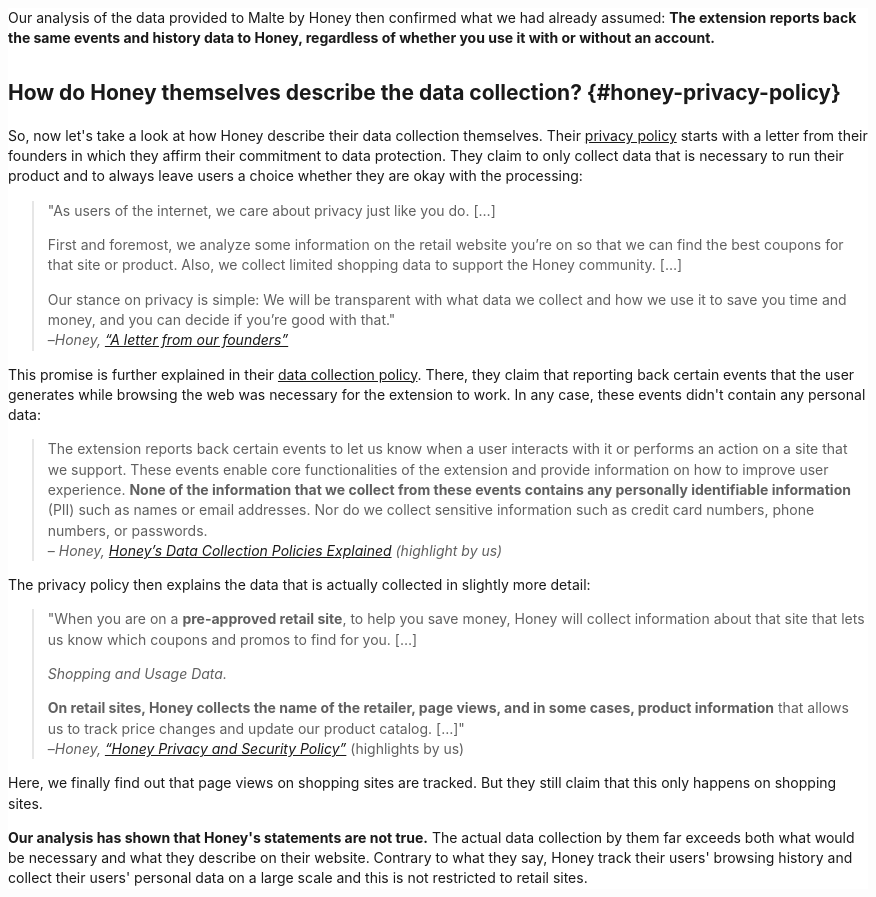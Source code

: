 Our analysis of the data provided to Malte by Honey then confirmed what we had already assumed: **The extension reports back the same events and history data to Honey, regardless of whether you use it with or without an account.**

## How do Honey themselves describe the data collection? {#honey-privacy-policy}

So, now let's take a look at how Honey describe their data collection themselves. Their [privacy policy](https://www.joinhoney.com/privacy) starts with a letter from their founders in which they affirm their commitment to data protection. They claim to only collect data that is necessary to run their product and to always leave users a choice whether they are okay with the processing:

> "As users of the internet, we care about privacy just like you do. […]
> 
> First and foremost, we analyze some information on the retail website you’re on so that we can find the best coupons for that site or product. Also, we collect limited shopping data to support the Honey community. […]
> 
> Our stance on privacy is simple: We will be transparent with what data we collect and how we use it to save you time and money, and you can decide if you’re good with that."  
> –<cite>Honey, <a href="https://www.joinhoney.com/privacy">“A letter from our founders”</a></cite>

This promise is further explained in their [data collection policy](https://www.joinhoney.com/data-and-privacy/). There, they claim that reporting back certain events that the user generates while browsing the web was necessary for the extension to work. In any case, these events didn't contain any personal data:

> The extension reports back certain events to let us know when a user interacts with it or performs an action on a site that we support. These events enable core functionalities of the extension and provide information on how to improve user experience. **None of the information that we collect from these events contains any personally identifiable information** (PII) such as names or email addresses. Nor do we collect sensitive information such as credit card numbers, phone numbers, or passwords.  
> – <cite>Honey, <a href="https://www.joinhoney.com/data-and-privacy/">Honey’s Data Collection Policies Explained</a> (highlight by us)

The privacy policy then explains the data that is actually collected in slightly more detail:

> "When you are on a **pre-approved retail site**, to help you save money, Honey will collect information about that site that lets us know which coupons and promos to find for you. […]
> 
> *Shopping and Usage Data.*
> 
> **On retail sites, Honey collects the name of the retailer, page views, and in some cases, product information** that allows us to track price changes and update our product catalog. […]"  
> –<cite>Honey, <a href="https://www.joinhoney.com/privacy">“Honey Privacy and Security Policy”</a></cite> (highlights by us)

Here, we finally find out that page views on shopping sites are tracked. But they still claim that this only happens on shopping sites.

**Our analysis has shown that Honey's statements are not true.** The actual data collection by them far exceeds both what would be necessary and what they describe on their website. Contrary to what they say, Honey track their users' browsing history and collect their users' personal data on a large scale and this is not restricted to retail sites.


[^duration]: In particular, Honey wrote in response to the access request: "Honey only retains information about you as long as you keep using the Honey Services. If you delete your account, or ask us to delete it, we will no longer have any personal information attributable to you."
[^pseudo]: see for example: The Information Commissioner’s Office, ["Is pseudonymised data still personal data?"](https://ico.org.uk/for-organisations/guide-to-data-protection/guide-to-the-general-data-protection-regulation-gdpr/what-is-personal-data/what-is-personal-data/#pd4) in ["What is personal data?"](https://ico.org.uk/for-organisations/guide-to-data-protection/guide-to-the-general-data-protection-regulation-gdpr/what-is-personal-data/what-is-personal-data/): "However, pseudonymisation is effectively only a security measure. It does not change the status of the data as personal data. Recital 26 makes it clear that pseudonymised personal data remains personal data and within the scope of the GDPR."
[^noconsent]: We have proven by experiment that it is possible to install the Honey extension without ever given consent to any processing. For this, we have created a new browser profile and installed the extension. While a window opens that asks the user to create an account and give consent for that, the window can simply be closed without filling in anything. The extension still works and crucially still sends the described data to Honey. We have documented this behaviour in [this video](https://static.dacdn.de/other/honey-keine-einwilligung.mp4).
[^complaints]: We are publishing the original (German) text for both complaints: [First complaint](https://static.dacdn.de/docs/honey/beschwerde-1.pdf), [second complaint](https://static.dacdn.de/docs/honey/beschwerde-2.pdf)